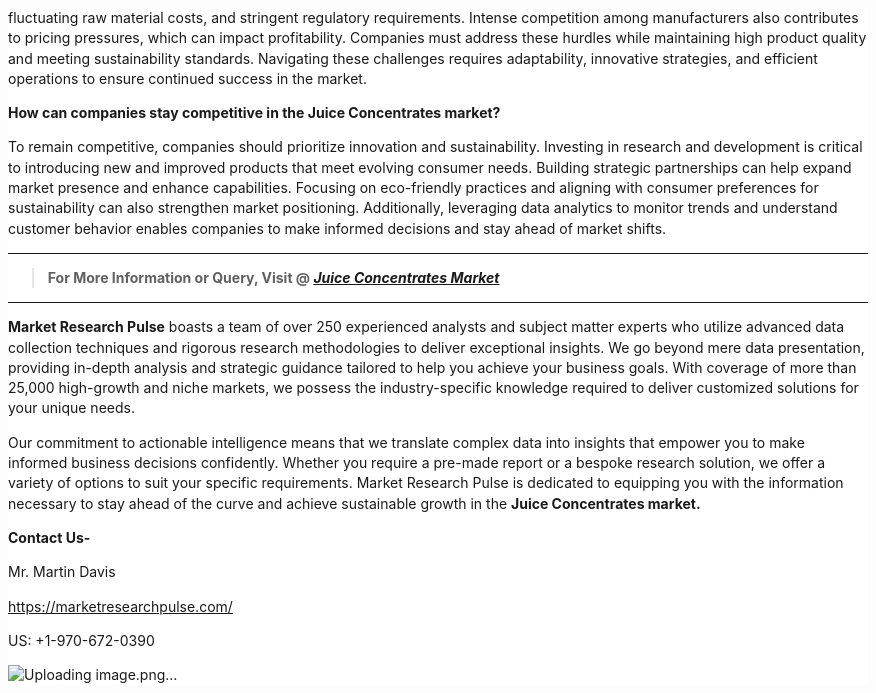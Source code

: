 fluctuating raw material costs, and stringent regulatory requirements. Intense competition among manufacturers also contributes to pricing pressures, which can impact profitability. Companies must address these hurdles while maintaining high product quality and meeting sustainability standards. Navigating these challenges requires adaptability, innovative strategies, and efficient operations to ensure continued success in the market.</p><p><strong>How can companies stay competitive in the Juice Concentrates market?</strong></p><p>To remain competitive, companies should prioritize innovation and sustainability. Investing in research and development is critical to introducing new and improved products that meet evolving consumer needs. Building strategic partnerships can help expand market presence and enhance capabilities. Focusing on eco-friendly practices and aligning with consumer preferences for sustainability can also strengthen market positioning. Additionally, leveraging data analytics to monitor trends and understand customer behavior enables companies to make informed decisions and stay ahead of market shifts.</p><hr /><blockquote><p><strong>For More Information or Query, Visit @&nbsp;<em><a href="https://marketresearchpulse.com/report/65654/juice-concentrates-market?utm_source=Linkedin&utm_medium=0116">Juice Concentrates Market</a></em></strong></p></blockquote><hr /><p><strong>Market Research Pulse</strong> boasts a team of over 250 experienced analysts and subject matter experts who utilize advanced data collection techniques and rigorous research methodologies to deliver exceptional insights. We go beyond mere data presentation, providing in-depth analysis and strategic guidance tailored to help you achieve your business goals. With coverage of more than 25,000 high-growth and niche markets, we possess the industry-specific knowledge required to deliver customized solutions for your unique needs.</p><p>Our commitment to actionable intelligence means that we translate complex data into insights that empower you to make informed business decisions confidently. Whether you require a pre-made report or a bespoke research solution, we offer a variety of options to suit your specific requirements. Market Research Pulse is dedicated to equipping you with the information necessary to stay ahead of the curve and achieve sustainable growth in the <strong>Juice Concentrates market.</strong></p><p><strong>Contact Us-</strong></p><p>Mr. Martin Davis</p><p>https://marketresearchpulse.com/</p><p>US: +1-970-672-0390</p>
![Uploading image.png…]()
